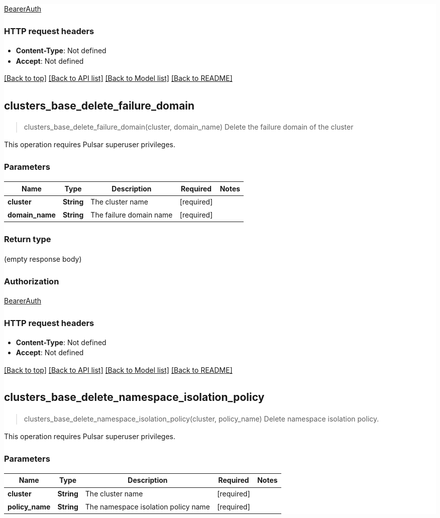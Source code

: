 [BearerAuth](../README.md#BearerAuth)

### HTTP request headers

- **Content-Type**: Not defined
- **Accept**: Not defined

[[Back to top]](#) [[Back to API list]](../README.md#documentation-for-api-endpoints) [[Back to Model list]](../README.md#documentation-for-models) [[Back to README]](../README.md)


## clusters_base_delete_failure_domain

> clusters_base_delete_failure_domain(cluster, domain_name)
Delete the failure domain of the cluster

This operation requires Pulsar superuser privileges.

### Parameters


Name | Type | Description  | Required | Notes
------------- | ------------- | ------------- | ------------- | -------------
**cluster** | **String** | The cluster name | [required] |
**domain_name** | **String** | The failure domain name | [required] |

### Return type

 (empty response body)

### Authorization

[BearerAuth](../README.md#BearerAuth)

### HTTP request headers

- **Content-Type**: Not defined
- **Accept**: Not defined

[[Back to top]](#) [[Back to API list]](../README.md#documentation-for-api-endpoints) [[Back to Model list]](../README.md#documentation-for-models) [[Back to README]](../README.md)


## clusters_base_delete_namespace_isolation_policy

> clusters_base_delete_namespace_isolation_policy(cluster, policy_name)
Delete namespace isolation policy.

This operation requires Pulsar superuser privileges.

### Parameters


Name | Type | Description  | Required | Notes
------------- | ------------- | ------------- | ------------- | -------------
**cluster** | **String** | The cluster name | [required] |
**policy_name** | **String** | The namespace isolation policy name | [required] |

